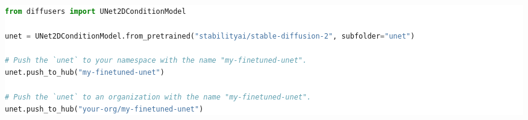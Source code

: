 ```py
from diffusers import UNet2DConditionModel

unet = UNet2DConditionModel.from_pretrained("stabilityai/stable-diffusion-2", subfolder="unet")

# Push the `unet` to your namespace with the name "my-finetuned-unet".
unet.push_to_hub("my-finetuned-unet")

# Push the `unet` to an organization with the name "my-finetuned-unet".
unet.push_to_hub("your-org/my-finetuned-unet")
```
